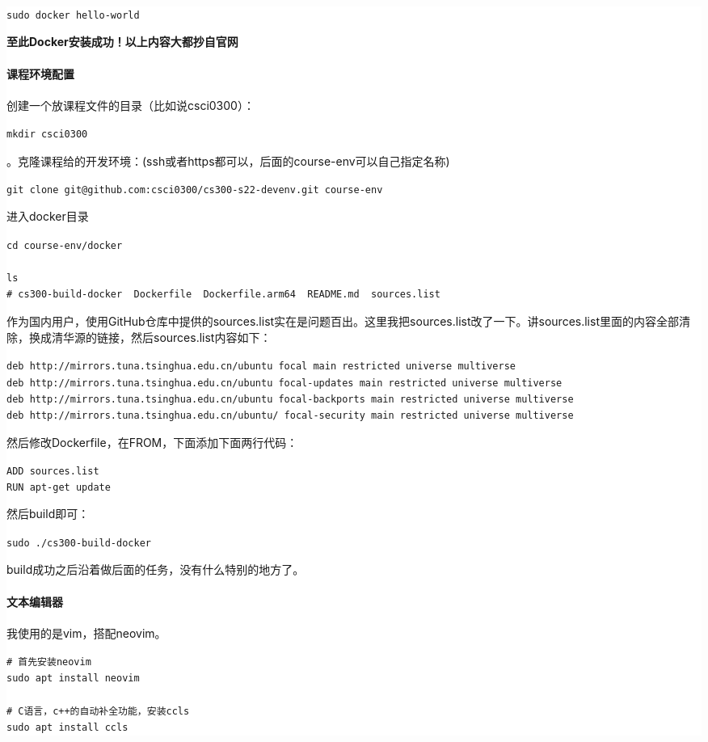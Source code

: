 ```
sudo docker hello-world
```

**至此Docker安装成功！以上内容大都抄自官网**

#### 课程环境配置

创建一个放课程文件的目录（比如说csci0300）：

```
mkdir csci0300
```

。克隆课程给的开发环境：(ssh或者https都可以，后面的course-env可以自己指定名称)

```
git clone git@github.com:csci0300/cs300-s22-devenv.git course-env
```

进入docker目录

```
cd course-env/docker

ls
# cs300-build-docker  Dockerfile  Dockerfile.arm64  README.md  sources.list
```

作为国内用户，使用GitHub仓库中提供的sources.list实在是问题百出。这里我把sources.list改了一下。讲sources.list里面的内容全部清除，换成清华源的链接，然后sources.list内容如下：

```
deb http://mirrors.tuna.tsinghua.edu.cn/ubuntu focal main restricted universe multiverse
deb http://mirrors.tuna.tsinghua.edu.cn/ubuntu focal-updates main restricted universe multiverse
deb http://mirrors.tuna.tsinghua.edu.cn/ubuntu focal-backports main restricted universe multiverse
deb http://mirrors.tuna.tsinghua.edu.cn/ubuntu/ focal-security main restricted universe multiverse
```

然后修改Dockerfile，在FROM，下面添加下面两行代码：

```
ADD sources.list
RUN apt-get update
```

然后build即可：

```
sudo ./cs300-build-docker
```

build成功之后沿着做后面的任务，没有什么特别的地方了。

#### 文本编辑器

我使用的是vim，搭配neovim。

```
# 首先安装neovim
sudo apt install neovim

# C语言，c++的自动补全功能，安装ccls
sudo apt install ccls
```
